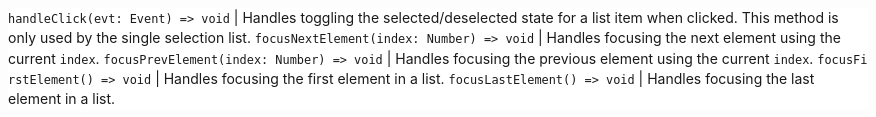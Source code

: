 `handleClick(evt: Event) => void` | Handles toggling the selected/deselected state for a list item when clicked. This method is only used by the single selection list.
`focusNextElement(index: Number) => void` | Handles focusing the next element using the current `index`.
`focusPrevElement(index: Number) => void` | Handles focusing the previous element using the current `index`.
`focusFirstElement() => void` | Handles focusing the first element in a list.
`focusLastElement() => void` | Handles focusing the last element in a list.
